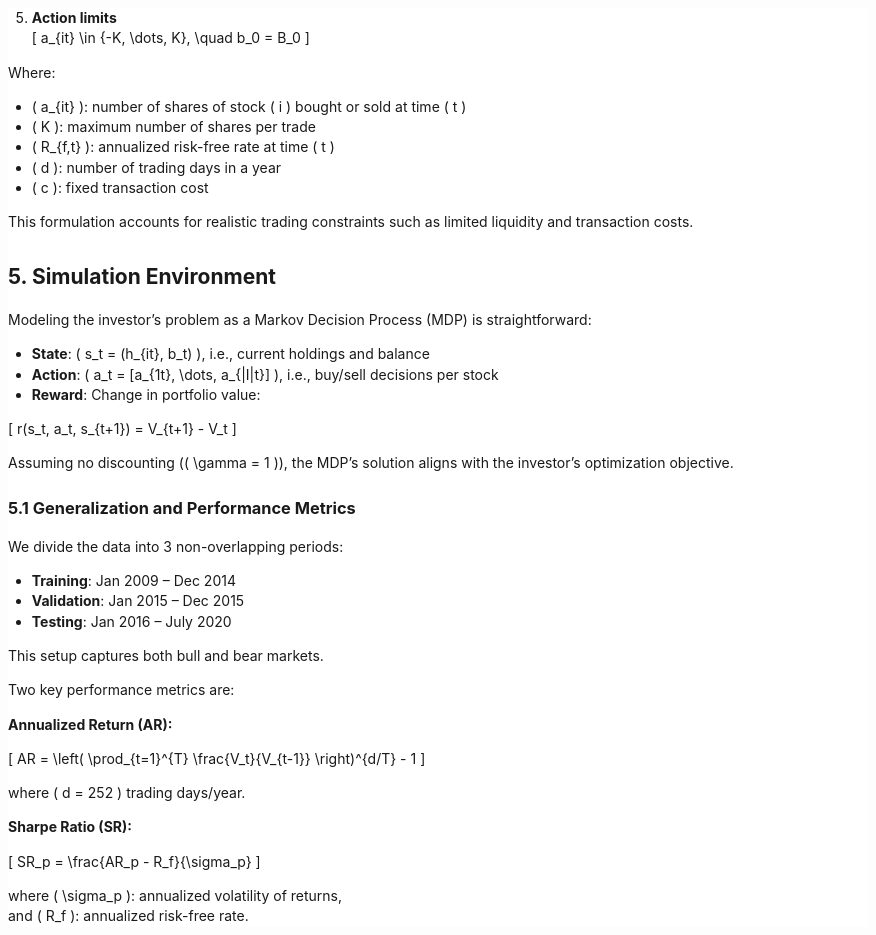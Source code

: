 5. **Action limits**  
\[
a_{it} \in \{-K, \dots, K\}, \quad b_0 = B_0
\]

Where:

- \( a_{it} \): number of shares of stock \( i \) bought or sold at time \( t \)  
- \( K \): maximum number of shares per trade  
- \( R_{f,t} \): annualized risk-free rate at time \( t \)  
- \( d \): number of trading days in a year  
- \( c \): fixed transaction cost

This formulation accounts for realistic trading constraints such as limited liquidity and transaction costs.

## 5. Simulation Environment

Modeling the investor’s problem as a Markov Decision Process (MDP) is straightforward:

- **State**: \( s_t = (h_{it}, b_t) \), i.e., current holdings and balance  
- **Action**: \( a_t = [a_{1t}, \dots, a_{|I|t}] \), i.e., buy/sell decisions per stock  
- **Reward**: Change in portfolio value:

\[
r(s_t, a_t, s_{t+1}) = V_{t+1} - V_t
\]

Assuming no discounting (\( \gamma = 1 \)), the MDP’s solution aligns with the investor’s optimization objective.

### 5.1 Generalization and Performance Metrics

We divide the data into 3 non-overlapping periods:

- **Training**: Jan 2009 – Dec 2014  
- **Validation**: Jan 2015 – Dec 2015  
- **Testing**: Jan 2016 – July 2020

This setup captures both bull and bear markets.

Two key performance metrics are:

**Annualized Return (AR):**

\[
AR = \left( \prod_{t=1}^{T} \frac{V_t}{V_{t-1}} \right)^{d/T} - 1
\]

where \( d = 252 \) trading days/year.

**Sharpe Ratio (SR):**

\[
SR_p = \frac{AR_p - R_f}{\sigma_p}
\]

where \( \sigma_p \): annualized volatility of returns,  
and \( R_f \): annualized risk-free rate.
